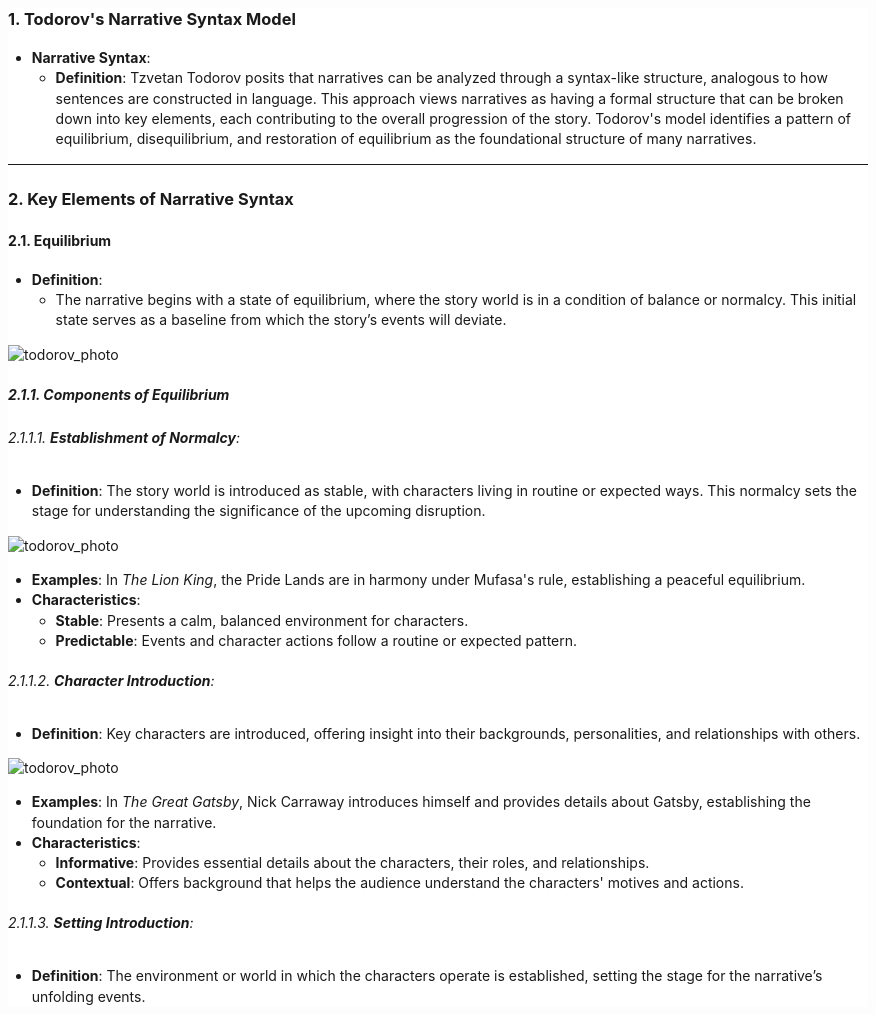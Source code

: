 
### 1. **Todorov's Narrative Syntax Model**

- **Narrative Syntax**:
  - **Definition**: Tzvetan Todorov posits that narratives can be analyzed through a syntax-like structure, analogous to how sentences are constructed in language. This approach views narratives as having a formal structure that can be broken down into key elements, each contributing to the overall progression of the story. Todorov's model identifies a pattern of equilibrium, disequilibrium, and restoration of equilibrium as the foundational structure of many narratives.

---

### 2. **Key Elements of Narrative Syntax**

#### 2.1. **Equilibrium**

- **Definition**: 
  - The narrative begins with a state of equilibrium, where the story world is in a condition of balance or normalcy. This initial state serves as a baseline from which the story’s events will deviate.

![todorov_photo](../../../assets/1TodorovNSM_equilibrium.jpg "equilibrium")

##### 2.1.1. **Components of Equilibrium**

###### 2.1.1.1. **Establishment of Normalcy**:

  - **Definition**: The story world is introduced as stable, with characters living in routine or expected ways. This normalcy sets the stage for understanding the significance of the upcoming disruption.

![todorov_photo](../../../assets/1TodorovNSM_establishment_of_normalcy.jpg "normalcy")

  - **Examples**: In *The Lion King*, the Pride Lands are in harmony under Mufasa's rule, establishing a peaceful equilibrium.
  - **Characteristics**:
    - **Stable**: Presents a calm, balanced environment for characters.
    - **Predictable**: Events and character actions follow a routine or expected pattern.

###### 2.1.1.2. **Character Introduction**:
  - **Definition**: Key characters are introduced, offering insight into their backgrounds, personalities, and relationships with others.

![todorov_photo](../../../assets/1TodorovNSM_character_introduction.jpg "character introduction")


  - **Examples**: In *The Great Gatsby*, Nick Carraway introduces himself and provides details about Gatsby, establishing the foundation for the narrative.
  - **Characteristics**:
    - **Informative**: Provides essential details about the characters, their roles, and relationships.
    - **Contextual**: Offers background that helps the audience understand the characters' motives and actions.

###### 2.1.1.3. **Setting Introduction**:
  - **Definition**: The environment or world in which the characters operate is established, setting the stage for the narrative’s unfolding events.
